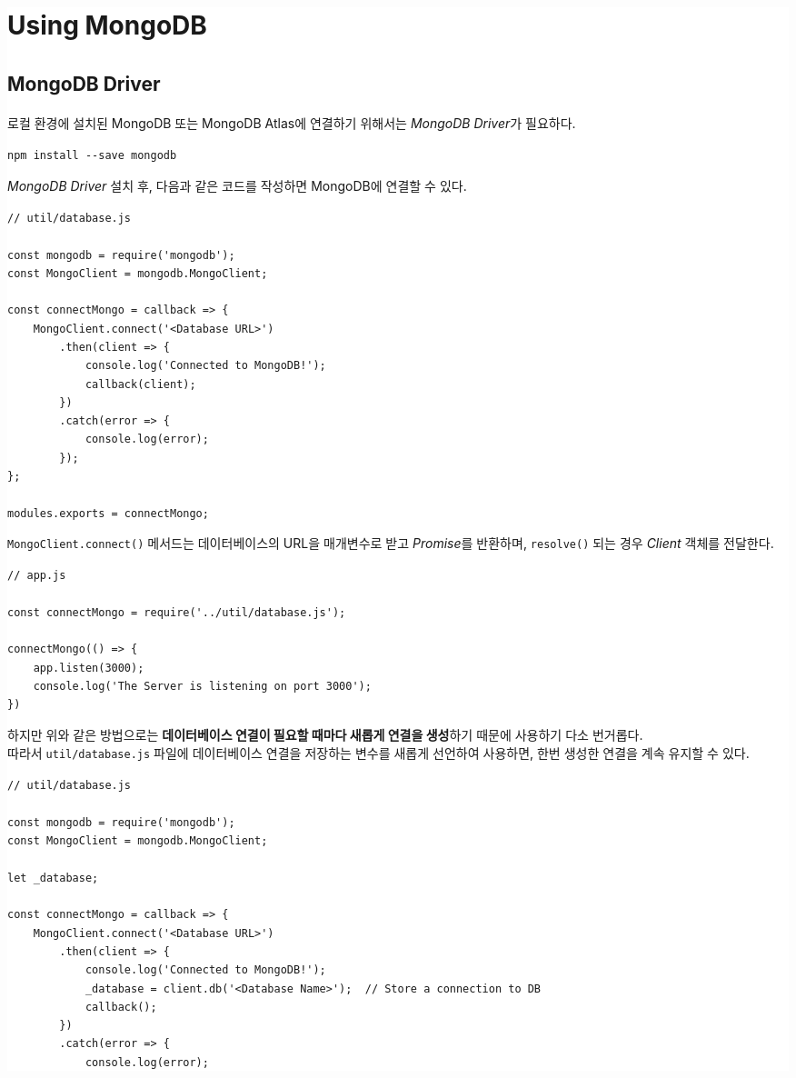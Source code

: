# Using MongoDB

## MongoDB Driver 

로컬 환경에 설치된 MongoDB 또는 MongoDB Atlas에 연결하기 위해서는 *MongoDB Driver*가 필요하다.  

```
npm install --save mongodb
```

*MongoDB Driver* 설치 후, 다음과 같은 코드를 작성하면 MongoDB에 연결할 수 있다.

```
// util/database.js

const mongodb = require('mongodb');
const MongoClient = mongodb.MongoClient;

const connectMongo = callback => {
    MongoClient.connect('<Database URL>')
        .then(client => {
            console.log('Connected to MongoDB!');
            callback(client);
        })
        .catch(error => {
            console.log(error);
        });
};

modules.exports = connectMongo;
```

`MongoClient.connect()` 메서드는 데이터베이스의 URL을 매개변수로 받고 *Promise*를 반환하며, `resolve()` 되는 경우 *Client* 객체를 전달한다.  

```
// app.js

const connectMongo = require('../util/database.js');

connectMongo(() => {
    app.listen(3000);
    console.log('The Server is listening on port 3000');
})
```

하지만 위와 같은 방법으로는 **데이터베이스 연결이 필요할 때마다 새롭게 연결을 생성**하기 때문에 사용하기 다소 번거롭다.  
따라서 `util/database.js` 파일에 데이터베이스 연결을 저장하는 변수를 새롭게 선언하여 사용하면, 한번 생성한 연결을 계속 유지할 수 있다.

```
// util/database.js

const mongodb = require('mongodb');
const MongoClient = mongodb.MongoClient;

let _database;

const connectMongo = callback => {
    MongoClient.connect('<Database URL>')
        .then(client => {
            console.log('Connected to MongoDB!');
            _database = client.db('<Database Name>');  // Store a connection to DB
            callback();
        })
        .catch(error => {
            console.log(error);
```